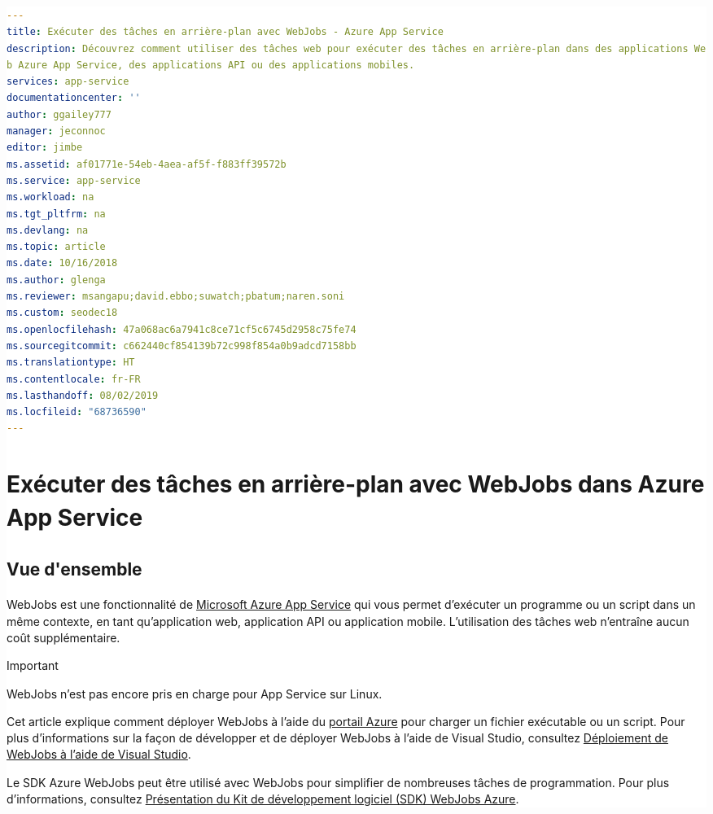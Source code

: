 ```yaml
---
title: Exécuter des tâches en arrière-plan avec WebJobs - Azure App Service
description: Découvrez comment utiliser des tâches web pour exécuter des tâches en arrière-plan dans des applications Web Azure App Service, des applications API ou des applications mobiles.
services: app-service
documentationcenter: ''
author: ggailey777
manager: jeconnoc
editor: jimbe
ms.assetid: af01771e-54eb-4aea-af5f-f883ff39572b
ms.service: app-service
ms.workload: na
ms.tgt_pltfrm: na
ms.devlang: na
ms.topic: article
ms.date: 10/16/2018
ms.author: glenga
ms.reviewer: msangapu;david.ebbo;suwatch;pbatum;naren.soni
ms.custom: seodec18
ms.openlocfilehash: 47a068ac6a7941c8ce71cf5c6745d2958c75fe74
ms.sourcegitcommit: c662440cf854139b72c998f854a0b9adcd7158bb
ms.translationtype: HT
ms.contentlocale: fr-FR
ms.lasthandoff: 08/02/2019
ms.locfileid: "68736590"
---
```

# <a name="run-background-tasks-with-webjobs-in-azure-app-service"></a>Exécuter des tâches en arrière-plan avec WebJobs dans Azure App Service

## <a name="overview"></a>Vue d'ensemble
WebJobs est une fonctionnalité de [Microsoft Azure App Service](https://docs.microsoft.com/azure/app-service/) qui vous permet d’exécuter un programme ou un script dans un même contexte, en tant qu’application web, application API ou application mobile. L’utilisation des tâches web n’entraîne aucun coût supplémentaire.

> [!IMPORTANT]
> WebJobs n’est pas encore pris en charge pour App Service sur Linux.

Cet article explique comment déployer WebJobs à l’aide du [portail Azure](https://portal.azure.com) pour charger un fichier exécutable ou un script. Pour plus d’informations sur la façon de développer et de déployer WebJobs à l’aide de Visual Studio, consultez [Déploiement de WebJobs à l’aide de Visual Studio](webjobs-dotnet-deploy-vs.md).

Le SDK Azure WebJobs peut être utilisé avec WebJobs pour simplifier de nombreuses tâches de programmation. Pour plus d’informations, consultez [Présentation du Kit de développement logiciel (SDK) WebJobs Azure](https://github.com/Azure/azure-webjobs-sdk/wiki).
